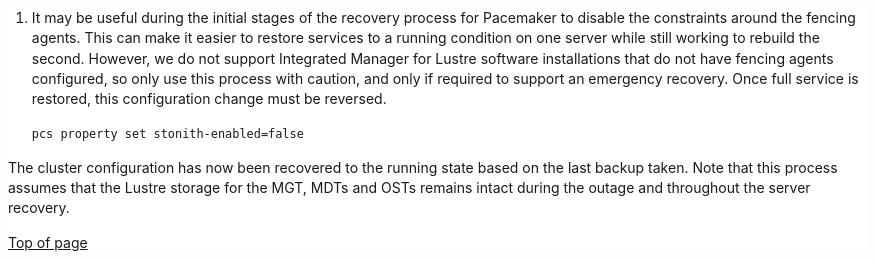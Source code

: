 1.  It may be useful during the initial stages of the recovery process
    for Pacemaker to disable the constraints around the fencing agents.
    This can make it easier to restore services to a running condition
    on one server while still working to rebuild the second. However,
    we do not support Integrated Manager for Lustre software installations that
    do not have fencing agents configured, so only use this process with
    caution, and only if required to support an emergency recovery. Once
    full service is restored, this configuration change must be
    reversed.

    ```
    pcs property set stonith-enabled=false
    ```

The cluster configuration has now been recovered to the running state
based on the last backup taken. Note that this process assumes that the
Lustre storage for the MGT, MDTs and OSTs remains intact during the
outage and throughout the server recovery.

[Top of page](#1.0)

